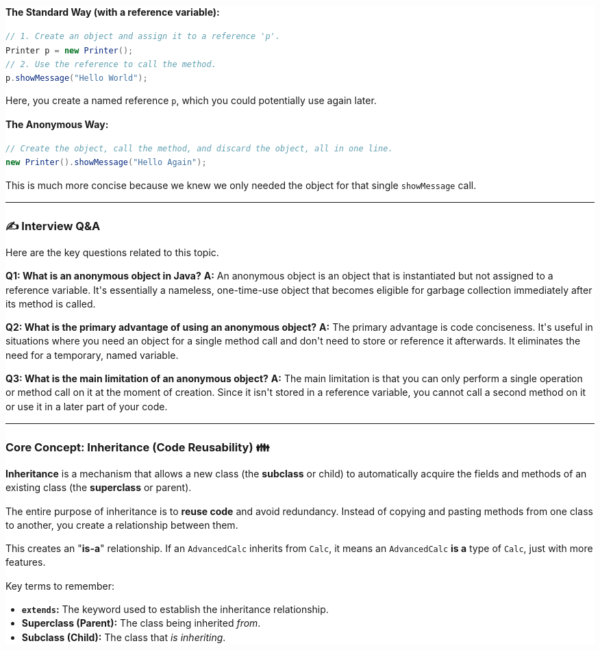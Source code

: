 **The Standard Way (with a reference variable):**

```java
// 1. Create an object and assign it to a reference 'p'.
Printer p = new Printer();
// 2. Use the reference to call the method.
p.showMessage("Hello World");
```
Here, you create a named reference `p`, which you could potentially use again later.

**The Anonymous Way:**

```java
// Create the object, call the method, and discard the object, all in one line.
new Printer().showMessage("Hello Again");
```
This is much more concise because we knew we only needed the object for that single `showMessage` call.

---

### ✍️ Interview Q&A

Here are the key questions related to this topic.

**Q1: What is an anonymous object in Java?**
**A:** An anonymous object is an object that is instantiated but not assigned to a reference variable. It's essentially a nameless, one-time-use object that becomes eligible for garbage collection immediately after its method is called.

**Q2: What is the primary advantage of using an anonymous object?**
**A:** The primary advantage is code conciseness. It's useful in situations where you need an object for a single method call and don't need to store or reference it afterwards. It eliminates the need for a temporary, named variable.

**Q3: What is the main limitation of an anonymous object?**
**A:** The main limitation is that you can only perform a single operation or method call on it at the moment of creation. Since it isn't stored in a reference variable, you cannot call a second method on it or use it in a later part of your code.

---

### Core Concept: Inheritance (Code Reusability) 👪

**Inheritance** is a mechanism that allows a new class (the **subclass** or child) to automatically acquire the fields and methods of an existing class (the **superclass** or parent).

The entire purpose of inheritance is to **reuse code** and avoid redundancy. Instead of copying and pasting methods from one class to another, you create a relationship between them.

This creates an "**is-a**" relationship. If an `AdvancedCalc` inherits from `Calc`, it means an `AdvancedCalc` **is a** type of `Calc`, just with more features.

Key terms to remember:
* **`extends`:** The keyword used to establish the inheritance relationship.
* **Superclass (Parent):** The class being inherited *from*.
* **Subclass (Child):** The class that *is inheriting*.
